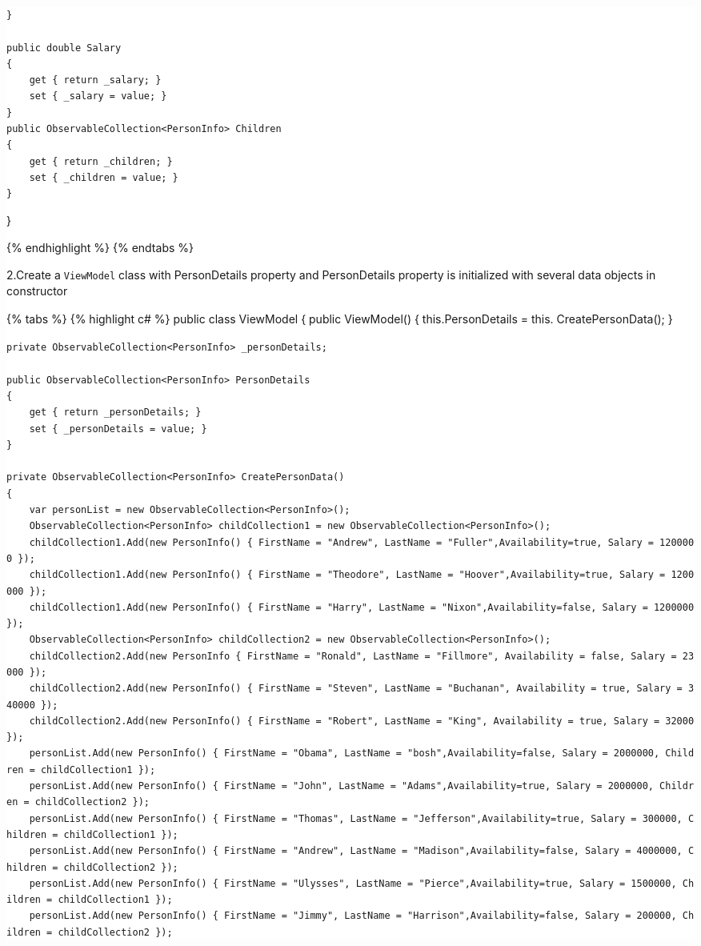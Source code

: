     }

    public double Salary
    {
        get { return _salary; }
        set { _salary = value; }
    }
    public ObservableCollection<PersonInfo> Children
    {
        get { return _children; }
        set { _children = value; }
    }
}

{% endhighlight %}
{% endtabs %}

2.Create a `ViewModel` class with PersonDetails property and PersonDetails property is initialized with several data objects in constructor

{% tabs %}
{% highlight c# %}
public class ViewModel 
{
    public ViewModel()
    {
        this.PersonDetails = this. CreatePersonData();
    }

    private ObservableCollection<PersonInfo> _personDetails;

    public ObservableCollection<PersonInfo> PersonDetails
    {
        get { return _personDetails; }
        set { _personDetails = value; }
    }

    private ObservableCollection<PersonInfo> CreatePersonData()
    {
        var personList = new ObservableCollection<PersonInfo>();
        ObservableCollection<PersonInfo> childCollection1 = new ObservableCollection<PersonInfo>();
        childCollection1.Add(new PersonInfo() { FirstName = "Andrew", LastName = "Fuller",Availability=true, Salary = 1200000 });
        childCollection1.Add(new PersonInfo() { FirstName = "Theodore", LastName = "Hoover",Availability=true, Salary = 1200000 });
        childCollection1.Add(new PersonInfo() { FirstName = "Harry", LastName = "Nixon",Availability=false, Salary = 1200000 });
        ObservableCollection<PersonInfo> childCollection2 = new ObservableCollection<PersonInfo>();
        childCollection2.Add(new PersonInfo { FirstName = "Ronald", LastName = "Fillmore", Availability = false, Salary = 23000 });
        childCollection2.Add(new PersonInfo() { FirstName = "Steven", LastName = "Buchanan", Availability = true, Salary = 340000 });
        childCollection2.Add(new PersonInfo() { FirstName = "Robert", LastName = "King", Availability = true, Salary = 32000 });
        personList.Add(new PersonInfo() { FirstName = "Obama", LastName = "bosh",Availability=false, Salary = 2000000, Children = childCollection1 });
        personList.Add(new PersonInfo() { FirstName = "John", LastName = "Adams",Availability=true, Salary = 2000000, Children = childCollection2 });
        personList.Add(new PersonInfo() { FirstName = "Thomas", LastName = "Jefferson",Availability=true, Salary = 300000, Children = childCollection1 });
        personList.Add(new PersonInfo() { FirstName = "Andrew", LastName = "Madison",Availability=false, Salary = 4000000, Children = childCollection2 });
        personList.Add(new PersonInfo() { FirstName = "Ulysses", LastName = "Pierce",Availability=true, Salary = 1500000, Children = childCollection1 });
        personList.Add(new PersonInfo() { FirstName = "Jimmy", LastName = "Harrison",Availability=false, Salary = 200000, Children = childCollection2 });